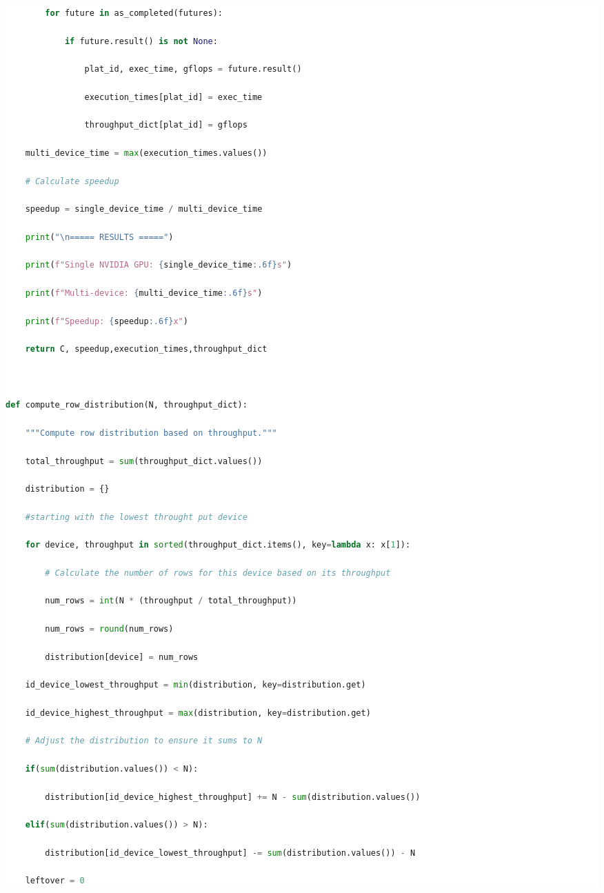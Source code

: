 ```python
        for future in as_completed(futures):

            if future.result() is not None:

                plat_id, exec_time, gflops = future.result()

                execution_times[plat_id] = exec_time

                throughput_dict[plat_id] = gflops

    multi_device_time = max(execution_times.values())

    # Calculate speedup

    speedup = single_device_time / multi_device_time

    print("\n===== RESULTS =====")

    print(f"Single NVIDIA GPU: {single_device_time:.6f}s")

    print(f"Multi-device: {multi_device_time:.6f}s")

    print(f"Speedup: {speedup:.6f}x")

    return C, speedup,execution_times,throughput_dict

  

def compute_row_distribution(N, throughput_dict):

    """Compute row distribution based on throughput."""

    total_throughput = sum(throughput_dict.values())

    distribution = {}

    #starting with the lowest throught put device

    for device, throughput in sorted(throughput_dict.items(), key=lambda x: x[1]):

        # Calculate the number of rows for this device based on its throughput

        num_rows = int(N * (throughput / total_throughput))

        num_rows = round(num_rows)

        distribution[device] = num_rows

    id_device_lowest_throughput = min(distribution, key=distribution.get)

    id_device_highest_throughput = max(distribution, key=distribution.get)

    # Adjust the distribution to ensure it sums to N

    if(sum(distribution.values()) < N):

        distribution[id_device_highest_throughput] += N - sum(distribution.values())

    elif(sum(distribution.values()) > N):

        distribution[id_device_lowest_throughput] -= sum(distribution.values()) - N

    leftover = 0
```